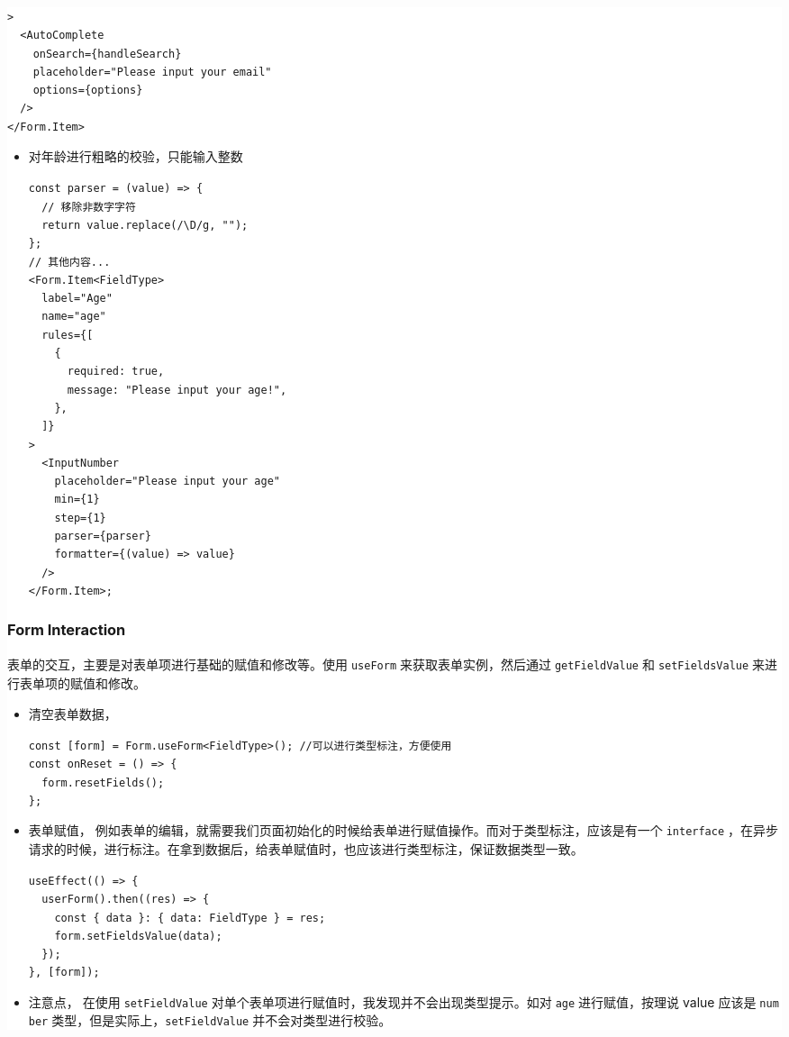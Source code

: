   ```tsx
  >
    <AutoComplete
      onSearch={handleSearch}
      placeholder="Please input your email"
      options={options}
    />
  </Form.Item>
  ```

- 对年龄进行粗略的校验，只能输入整数

  ```tsx
  const parser = (value) => {
    // 移除非数字字符
    return value.replace(/\D/g, "");
  };
  // 其他内容...
  <Form.Item<FieldType>
    label="Age"
    name="age"
    rules={[
      {
        required: true,
        message: "Please input your age!",
      },
    ]}
  >
    <InputNumber
      placeholder="Please input your age"
      min={1}
      step={1}
      parser={parser}
      formatter={(value) => value}
    />
  </Form.Item>;
  ```

### Form Interaction

表单的交互，主要是对表单项进行基础的赋值和修改等。使用 `useForm` 来获取表单实例，然后通过 `getFieldValue` 和 `setFieldsValue` 来进行表单项的赋值和修改。

- 清空表单数据，

  ```tsx
  const [form] = Form.useForm<FieldType>(); //可以进行类型标注，方便使用
  const onReset = () => {
    form.resetFields();
  };
  ```

- 表单赋值，
  例如表单的编辑，就需要我们页面初始化的时候给表单进行赋值操作。而对于类型标注，应该是有一个 `interface` ，在异步请求的时候，进行标注。在拿到数据后，给表单赋值时，也应该进行类型标注，保证数据类型一致。
  ```tsx
  useEffect(() => {
    userForm().then((res) => {
      const { data }: { data: FieldType } = res;
      form.setFieldsValue(data);
    });
  }, [form]);
  ```
- 注意点，
 在使用 `setFieldValue` 对单个表单项进行赋值时，我发现并不会出现类型提示。如对 `age` 进行赋值，按理说 value 应该是 `number` 类型，但是实际上，`setFieldValue` 并不会对类型进行校验。